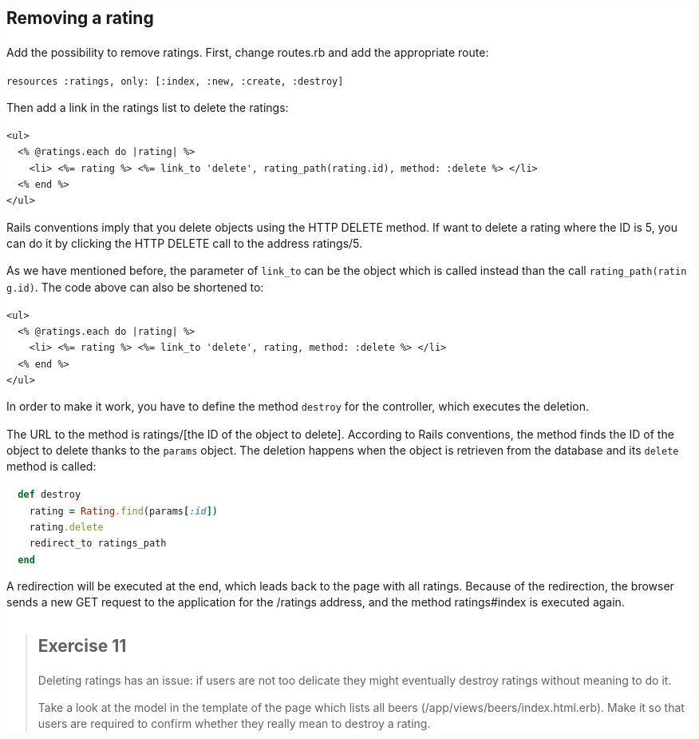 ## Removing a rating

Add the possibility to remove ratings. First, change routes.rb and add the appropriate route:

    resources :ratings, only: [:index, :new, :create, :destroy]

Then add a link in the ratings list to delete the ratings:

```erb
<ul>
  <% @ratings.each do |rating| %>
    <li> <%= rating %> <%= link_to 'delete', rating_path(rating.id), method: :delete %> </li>
  <% end %>
</ul>
```

Rails conventions imply that you delete objects using the HTTP DELETE method. If want to delete a rating where the ID is 5, you can do it by clicking the HTTP DELETE call to the address ratings/5.

As we have mentioned before, the parameter of <code>link_to</code> can be the object which is called instead than the call <code>rating_path(rating.id)</code>. The code above can also be shortened to:

```erb
<ul>
  <% @ratings.each do |rating| %>
    <li> <%= rating %> <%= link_to 'delete', rating, method: :delete %> </li>
  <% end %>
</ul>
```

In order to make it work, you have to define the method <code>destroy</code> for the controller, which executes the deletion.

The URL to the method is ratings/[the ID of the object to delete]. According to Rails conventions, the method finds the ID of the object to delete thanks to the <code>params</code> object. The deletion happens when the object is retrieven from the database and its <code>delete</code> method is called:

```ruby
  def destroy
    rating = Rating.find(params[:id])
    rating.delete
    redirect_to ratings_path
  end
```

A redirection will be executed at the end, which leads back to the page with all ratings. Because of the redirection, the browser sends a new GET request to the application for the /ratings address, and the method ratings#index is executed again.

> ## Exercise 11
>
> Deleting ratings has an issue: if users are not too delicate they might eventually destroy ratings without meaning to do it.
>
> Take a look at the model in the template of the page which lists all beers (/app/views/beers/index.html.erb). Make it so that users are required to confirm whether they really mean to destroy a rating.
